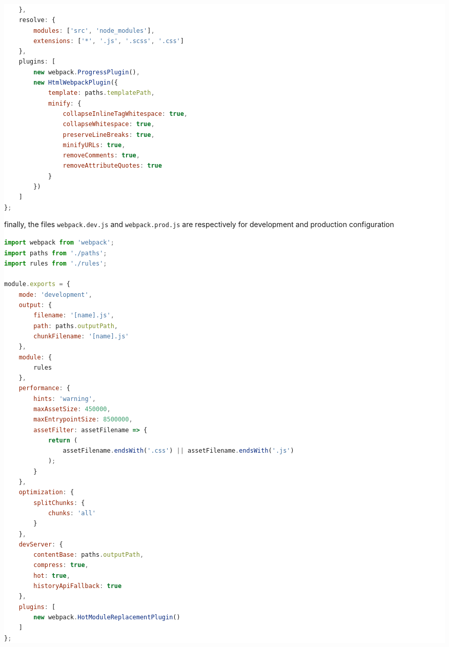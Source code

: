 ``` JavaScript
    },
    resolve: {
        modules: ['src', 'node_modules'],
        extensions: ['*', '.js', '.scss', '.css']
    },
    plugins: [
        new webpack.ProgressPlugin(),
        new HtmlWebpackPlugin({
            template: paths.templatePath,
            minify: {
                collapseInlineTagWhitespace: true,
                collapseWhitespace: true,
                preserveLineBreaks: true,
                minifyURLs: true,
                removeComments: true,
                removeAttributeQuotes: true
            }
        })
    ]
};
```
finally, the files `webpack.dev.js` and `webpack.prod.js` are respectively for development and production configuration
``` JavaScript
import webpack from 'webpack';
import paths from './paths';
import rules from './rules';

module.exports = {
    mode: 'development',
    output: {
        filename: '[name].js',
        path: paths.outputPath,
        chunkFilename: '[name].js'
    },
    module: {
        rules
    },
    performance: {
        hints: 'warning',
        maxAssetSize: 450000,
        maxEntrypointSize: 8500000,
        assetFilter: assetFilename => {
            return (
                assetFilename.endsWith('.css') || assetFilename.endsWith('.js')
            );
        }
    },
    optimization: {
        splitChunks: {
            chunks: 'all'
        }
    },
    devServer: {
        contentBase: paths.outputPath,
        compress: true,
        hot: true,
        historyApiFallback: true
    },
    plugins: [
        new webpack.HotModuleReplacementPlugin()
    ]
};
```